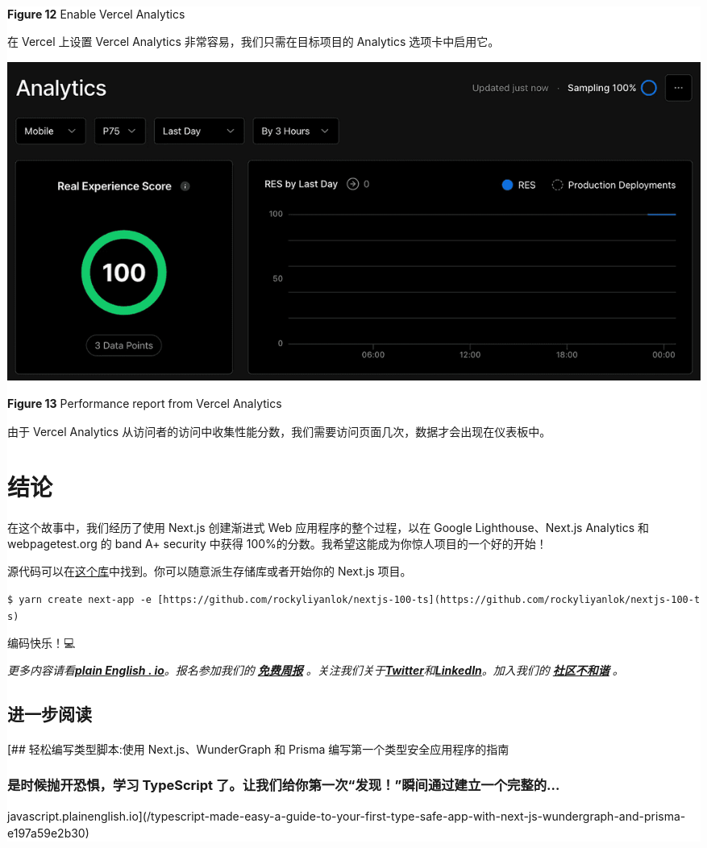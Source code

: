**Figure 12** Enable Vercel Analytics

在 Vercel 上设置 Vercel Analytics 非常容易，我们只需在目标项目的 Analytics 选项卡中启用它。

![](img/f5da51f3cb47617651f9c1c8a7799ada.png)

**Figure 13** Performance report from Vercel Analytics

由于 Vercel Analytics 从访问者的访问中收集性能分数，我们需要访问页面几次，数据才会出现在仪表板中。

# 结论

在这个故事中，我们经历了使用 Next.js 创建渐进式 Web 应用程序的整个过程，以在 Google Lighthouse、Next.js Analytics 和 webpagetest.org 的 band A+ security 中获得 100%的分数。我希望这能成为你惊人项目的一个好的开始！

源代码可以在[这个库](https://github.com/rockyliyanlok/nextjs-100-ts)中找到。你可以随意派生存储库或者开始你的 Next.js 项目。

```
$ yarn create next-app -e [https://github.com/rockyliyanlok/nextjs-100-ts](https://github.com/rockyliyanlok/nextjs-100-ts)
```

编码快乐！💻

*更多内容请看*[***plain English . io***](https://plainenglish.io/)*。报名参加我们的* [***免费周报***](http://newsletter.plainenglish.io/) *。关注我们关于*[***Twitter***](https://twitter.com/inPlainEngHQ)*和*[***LinkedIn***](https://www.linkedin.com/company/inplainenglish/)*。加入我们的* [***社区不和谐***](https://discord.gg/GtDtUAvyhW) *。*

## 进一步阅读

[](/typescript-made-easy-a-guide-to-your-first-type-safe-app-with-next-js-wundergraph-and-prisma-e197a59e2b30) [## 轻松编写类型脚本:使用 Next.js、WunderGraph 和 Prisma 编写第一个类型安全应用程序的指南

### 是时候抛开恐惧，学习 TypeScript 了。让我们给你第一次“发现！”瞬间通过建立一个完整的…

javascript.plainenglish.io](/typescript-made-easy-a-guide-to-your-first-type-safe-app-with-next-js-wundergraph-and-prisma-e197a59e2b30)